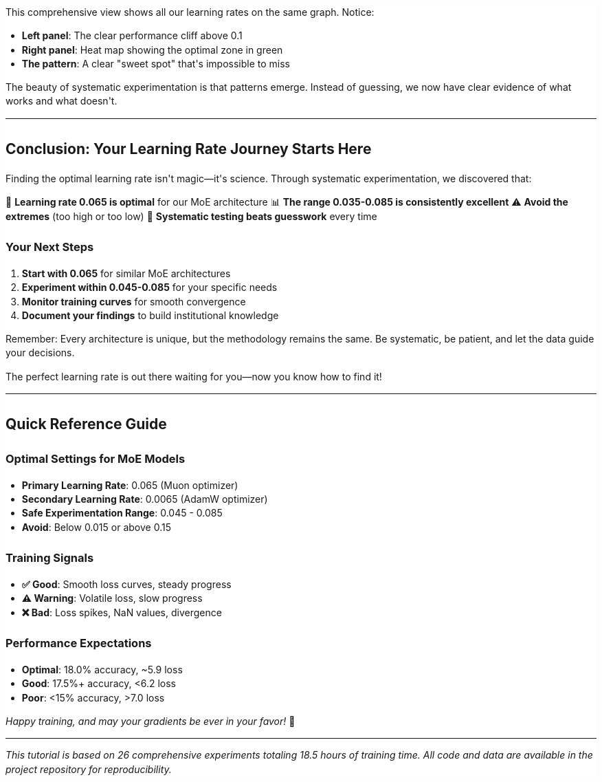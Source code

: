 This comprehensive view shows all our learning rates on the same graph. Notice:
- **Left panel**: The clear performance cliff above 0.1
- **Right panel**: Heat map showing the optimal zone in green
- **The pattern**: A clear "sweet spot" that's impossible to miss

The beauty of systematic experimentation is that patterns emerge. Instead of guessing, we now have clear evidence of what works and what doesn't.

---

## Conclusion: Your Learning Rate Journey Starts Here

Finding the optimal learning rate isn't magic—it's science. Through systematic experimentation, we discovered that:

🎯 **Learning rate 0.065 is optimal** for our MoE architecture
📊 **The range 0.035-0.085 is consistently excellent**
⚠️ **Avoid the extremes** (too high or too low)
🔬 **Systematic testing beats guesswork** every time

### Your Next Steps

1. **Start with 0.065** for similar MoE architectures
2. **Experiment within 0.045-0.085** for your specific needs
3. **Monitor training curves** for smooth convergence
4. **Document your findings** to build institutional knowledge

Remember: Every architecture is unique, but the methodology remains the same. Be systematic, be patient, and let the data guide your decisions.

The perfect learning rate is out there waiting for you—now you know how to find it!

---

## Quick Reference Guide

### Optimal Settings for MoE Models
- **Primary Learning Rate**: 0.065 (Muon optimizer)
- **Secondary Learning Rate**: 0.0065 (AdamW optimizer)
- **Safe Experimentation Range**: 0.045 - 0.085
- **Avoid**: Below 0.015 or above 0.15

### Training Signals
- **✅ Good**: Smooth loss curves, steady progress
- **⚠️ Warning**: Volatile loss, slow progress  
- **❌ Bad**: Loss spikes, NaN values, divergence

### Performance Expectations
- **Optimal**: 18.0% accuracy, ~5.9 loss
- **Good**: 17.5%+ accuracy, <6.2 loss
- **Poor**: <15% accuracy, >7.0 loss

*Happy training, and may your gradients be ever in your favor!* 🚀

---

*This tutorial is based on 26 comprehensive experiments totaling 18.5 hours of training time. All code and data are available in the project repository for reproducibility.*
